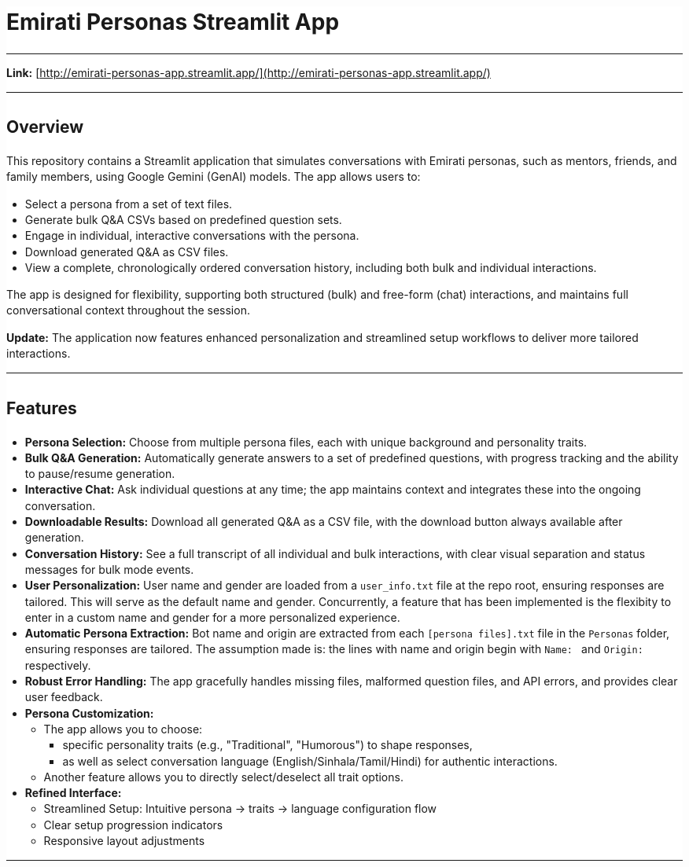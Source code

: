 # Emirati Personas Streamlit App

---
**Link:** [http://emirati-personas-app.streamlit.app/](http://emirati-personas-app.streamlit.app/)

---

## Overview

This repository contains a Streamlit application that simulates conversations with Emirati personas, such as mentors, friends, and family members, using Google Gemini (GenAI) models. The app allows users to:

- Select a persona from a set of text files.
- Generate bulk Q&A CSVs based on predefined question sets.
- Engage in individual, interactive conversations with the persona.
- Download generated Q&A as CSV files.
- View a complete, chronologically ordered conversation history, including both bulk and individual interactions.

The app is designed for flexibility, supporting both structured (bulk) and free-form (chat) interactions, and maintains full conversational context throughout the session.

**Update:** The application now features enhanced personalization and streamlined setup workflows to deliver more tailored interactions.

---

## Features

- **Persona Selection:** Choose from multiple persona files, each with unique background and personality traits.
- **Bulk Q&A Generation:** Automatically generate answers to a set of predefined questions, with progress tracking and the ability to pause/resume generation.
- **Interactive Chat:** Ask individual questions at any time; the app maintains context and integrates these into the ongoing conversation.
- **Downloadable Results:** Download all generated Q&A as a CSV file, with the download button always available after generation.
- **Conversation History:** See a full transcript of all individual and bulk interactions, with clear visual separation and status messages for bulk mode events.
- **User Personalization:** User name and gender are loaded from a `user_info.txt` file at the repo root, ensuring responses are tailored. This will serve as the default name and gender. Concurrently, a feature that has been implemented is the flexibity to enter in a custom name and gender for a more personalized experience.
- **Automatic Persona Extraction:** Bot name and origin are extracted from each `[persona files].txt` file in the `Personas` folder, ensuring responses are tailored. The assumption made is: the lines with name and origin begin with `Name: ` and `Origin: ` respectively.
- **Robust Error Handling:** The app gracefully handles missing files, malformed question files, and API errors, and provides clear user feedback. 
- **Persona Customization:**
  - The app allows you to choose:
    - specific personality traits (e.g., "Traditional", "Humorous") to shape responses,
    - as well as select conversation language (English/Sinhala/Tamil/Hindi) for authentic interactions.
  - Another feature allows you to directly select/deselect all trait options.
- **Refined Interface:** 
  - Streamlined Setup: Intuitive persona → traits → language configuration flow
  - Clear setup progression indicators
  - Responsive layout adjustments

---